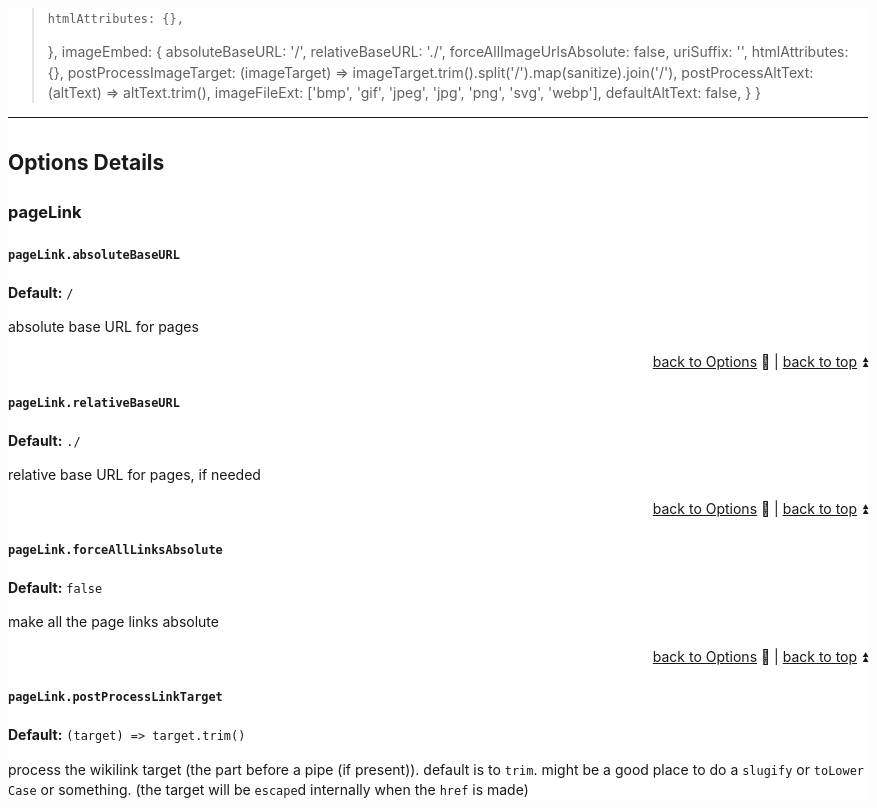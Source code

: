 >     htmlAttributes: {},
>   },
>   imageEmbed: {
>     absoluteBaseURL: '/',
>     relativeBaseURL: './',
>     forceAllImageUrlsAbsolute: false,
>     uriSuffix: '',
>     htmlAttributes: {},
>     postProcessImageTarget: (imageTarget) =>
>       imageTarget.trim().split('/').map(sanitize).join('/'),
>     postProcessAltText: (altText) => altText.trim(),
>     imageFileExt: ['bmp', 'gif', 'jpeg', 'jpg', 'png', 'svg', 'webp'],
>     defaultAltText: false,
>   }
> }
> ```

---

## Options Details
### pageLink
#### `pageLink.absoluteBaseURL`
**Default:** `/`

absolute base URL for pages

<p align="right"><a href="#options">back to Options</a> 🔼 | <a href="#markdown-it-wikilinks-plus">back to top</a> ⏫</p>

#### `pageLink.relativeBaseURL`
**Default:** `./`

relative base URL for pages, if needed

<p align="right"><a href="#options">back to Options</a> 🔼 | <a href="#markdown-it-wikilinks-plus">back to top</a> ⏫</p>

#### `pageLink.forceAllLinksAbsolute`
**Default:** `false`

make all the page links absolute

<p align="right"><a href="#options">back to Options</a> 🔼 | <a href="#markdown-it-wikilinks-plus">back to top</a> ⏫</p>

#### `pageLink.postProcessLinkTarget`
**Default:** `(target) => target.trim()`

process the wikilink target (the part before a pipe (if present)).
default is to `trim`.
might be a good place to do a `slugify` or `toLowerCase` or something.
(the target will be `escape`d internally when the `href` is made)
